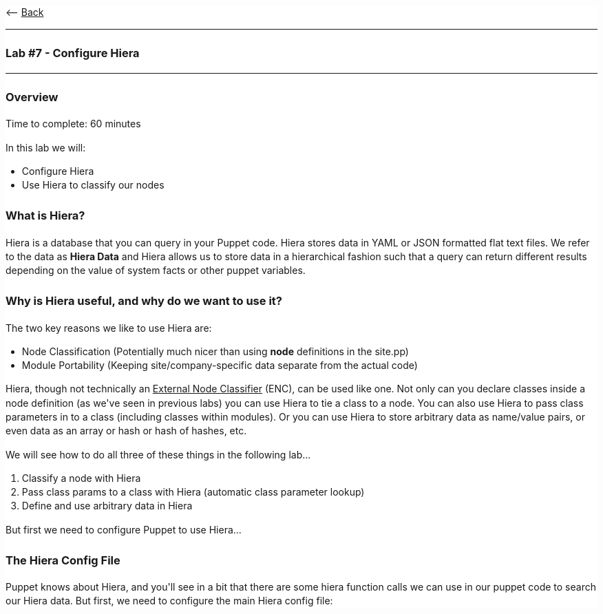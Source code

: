 <-- [Back](06-Puppet-Code-Practice.md#lab-6)

---

### **Lab #7** - Configure Hiera

---

### Overview

Time to complete:  60 minutes

In this lab we will:

 - Configure Hiera
 - Use Hiera to classify our nodes

### What is Hiera?

Hiera is a database that you can query in your Puppet code.  Hiera stores
data in YAML or JSON formatted flat text files.  We refer to the data as
**Hiera Data** and Hiera allows us to store data in a hierarchical fashion
such that a query can return different results depending on the value of
system facts or other puppet variables.


### Why is Hiera useful, and why do we want to use it?

The two key reasons we like to use Hiera are:

  - Node Classification (Potentially much nicer than using **node** definitions in the site.pp)
  - Module Portability (Keeping site/company-specific data separate from the actual code)

Hiera, though not technically an [External Node Classifier](https://docs.puppet.com/guides/external_nodes.html)
(ENC), can be used like one.  Not only can you
declare classes inside a node definition (as we've seen in previous labs) you
can use Hiera to tie a class to a node.  You can also use Hiera to pass class
parameters in to a class (including classes within modules).  Or you can use
Hiera to store arbitrary data as name/value pairs, or even data as an array
or hash or hash of hashes, etc.

We will see how to do all three of these things in the following lab...

1. Classify a node with Hiera
2. Pass class params to a class with Hiera (automatic class parameter lookup)
3. Define and use arbitrary data in Hiera

But first we need to configure Puppet to use Hiera...

### The Hiera Config File

Puppet knows about Hiera, and you'll see in a bit that there are some hiera
function calls we can use in our puppet code to search our Hiera data.  But
first, we need to configure the main Hiera config file:
